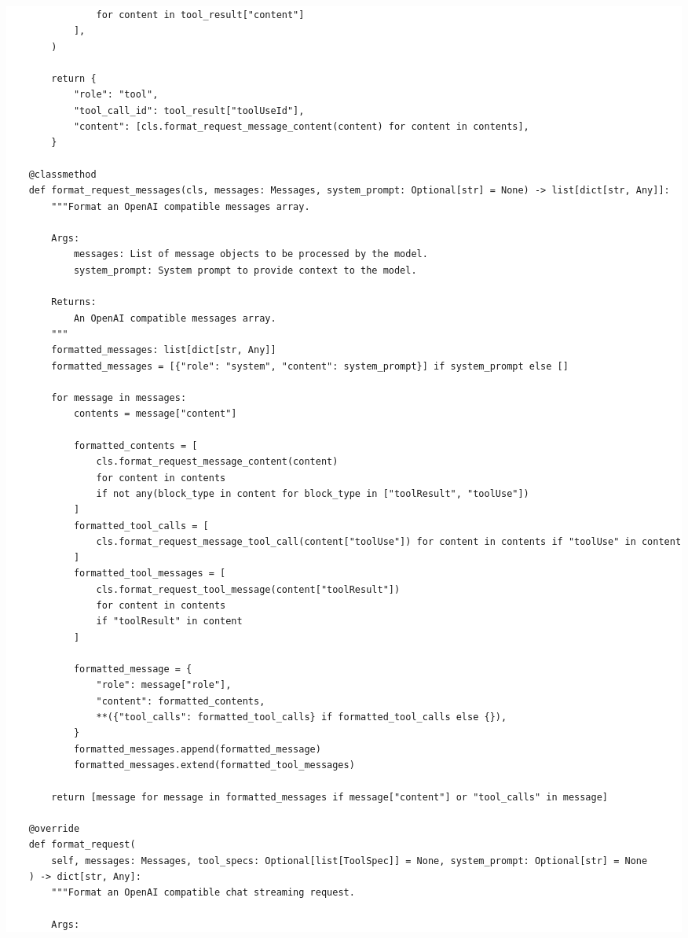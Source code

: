 ```
                for content in tool_result["content"]
            ],
        )

        return {
            "role": "tool",
            "tool_call_id": tool_result["toolUseId"],
            "content": [cls.format_request_message_content(content) for content in contents],
        }

    @classmethod
    def format_request_messages(cls, messages: Messages, system_prompt: Optional[str] = None) -> list[dict[str, Any]]:
        """Format an OpenAI compatible messages array.

        Args:
            messages: List of message objects to be processed by the model.
            system_prompt: System prompt to provide context to the model.

        Returns:
            An OpenAI compatible messages array.
        """
        formatted_messages: list[dict[str, Any]]
        formatted_messages = [{"role": "system", "content": system_prompt}] if system_prompt else []

        for message in messages:
            contents = message["content"]

            formatted_contents = [
                cls.format_request_message_content(content)
                for content in contents
                if not any(block_type in content for block_type in ["toolResult", "toolUse"])
            ]
            formatted_tool_calls = [
                cls.format_request_message_tool_call(content["toolUse"]) for content in contents if "toolUse" in content
            ]
            formatted_tool_messages = [
                cls.format_request_tool_message(content["toolResult"])
                for content in contents
                if "toolResult" in content
            ]

            formatted_message = {
                "role": message["role"],
                "content": formatted_contents,
                **({"tool_calls": formatted_tool_calls} if formatted_tool_calls else {}),
            }
            formatted_messages.append(formatted_message)
            formatted_messages.extend(formatted_tool_messages)

        return [message for message in formatted_messages if message["content"] or "tool_calls" in message]

    @override
    def format_request(
        self, messages: Messages, tool_specs: Optional[list[ToolSpec]] = None, system_prompt: Optional[str] = None
    ) -> dict[str, Any]:
        """Format an OpenAI compatible chat streaming request.

        Args:
```